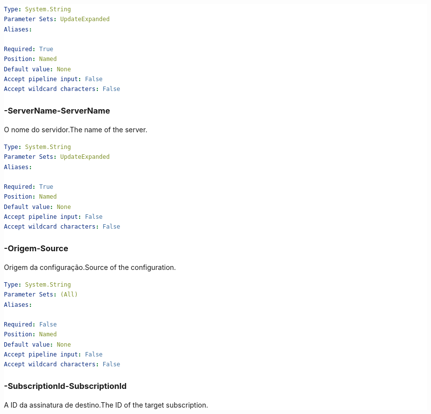 ```yaml
Type: System.String
Parameter Sets: UpdateExpanded
Aliases:

Required: True
Position: Named
Default value: None
Accept pipeline input: False
Accept wildcard characters: False
```

### <span data-ttu-id="23fe7-130">-ServerName</span><span class="sxs-lookup"><span data-stu-id="23fe7-130">-ServerName</span></span>
<span data-ttu-id="23fe7-131">O nome do servidor.</span><span class="sxs-lookup"><span data-stu-id="23fe7-131">The name of the server.</span></span>

```yaml
Type: System.String
Parameter Sets: UpdateExpanded
Aliases:

Required: True
Position: Named
Default value: None
Accept pipeline input: False
Accept wildcard characters: False
```

### <span data-ttu-id="23fe7-132">-Origem</span><span class="sxs-lookup"><span data-stu-id="23fe7-132">-Source</span></span>
<span data-ttu-id="23fe7-133">Origem da configuração.</span><span class="sxs-lookup"><span data-stu-id="23fe7-133">Source of the configuration.</span></span>

```yaml
Type: System.String
Parameter Sets: (All)
Aliases:

Required: False
Position: Named
Default value: None
Accept pipeline input: False
Accept wildcard characters: False
```

### <span data-ttu-id="23fe7-134">-SubscriptionId</span><span class="sxs-lookup"><span data-stu-id="23fe7-134">-SubscriptionId</span></span>
<span data-ttu-id="23fe7-135">A ID da assinatura de destino.</span><span class="sxs-lookup"><span data-stu-id="23fe7-135">The ID of the target subscription.</span></span>
